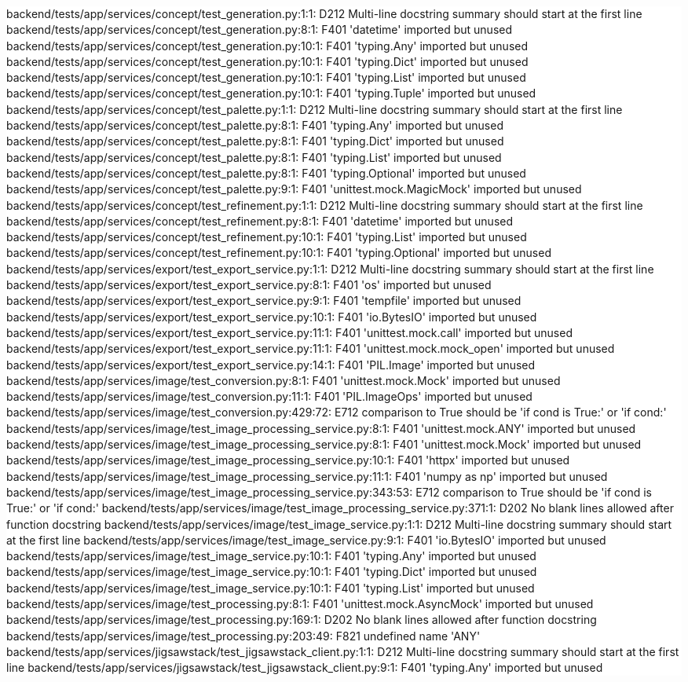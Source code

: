 backend/tests/app/services/concept/test_generation.py:1:1: D212 Multi-line docstring summary should start at the first line
backend/tests/app/services/concept/test_generation.py:8:1: F401 'datetime' imported but unused
backend/tests/app/services/concept/test_generation.py:10:1: F401 'typing.Any' imported but unused
backend/tests/app/services/concept/test_generation.py:10:1: F401 'typing.Dict' imported but unused
backend/tests/app/services/concept/test_generation.py:10:1: F401 'typing.List' imported but unused
backend/tests/app/services/concept/test_generation.py:10:1: F401 'typing.Tuple' imported but unused
backend/tests/app/services/concept/test_palette.py:1:1: D212 Multi-line docstring summary should start at the first line
backend/tests/app/services/concept/test_palette.py:8:1: F401 'typing.Any' imported but unused
backend/tests/app/services/concept/test_palette.py:8:1: F401 'typing.Dict' imported but unused
backend/tests/app/services/concept/test_palette.py:8:1: F401 'typing.List' imported but unused
backend/tests/app/services/concept/test_palette.py:8:1: F401 'typing.Optional' imported but unused
backend/tests/app/services/concept/test_palette.py:9:1: F401 'unittest.mock.MagicMock' imported but unused
backend/tests/app/services/concept/test_refinement.py:1:1: D212 Multi-line docstring summary should start at the first line
backend/tests/app/services/concept/test_refinement.py:8:1: F401 'datetime' imported but unused
backend/tests/app/services/concept/test_refinement.py:10:1: F401 'typing.List' imported but unused
backend/tests/app/services/concept/test_refinement.py:10:1: F401 'typing.Optional' imported but unused
backend/tests/app/services/export/test_export_service.py:1:1: D212 Multi-line docstring summary should start at the first line
backend/tests/app/services/export/test_export_service.py:8:1: F401 'os' imported but unused
backend/tests/app/services/export/test_export_service.py:9:1: F401 'tempfile' imported but unused
backend/tests/app/services/export/test_export_service.py:10:1: F401 'io.BytesIO' imported but unused
backend/tests/app/services/export/test_export_service.py:11:1: F401 'unittest.mock.call' imported but unused
backend/tests/app/services/export/test_export_service.py:11:1: F401 'unittest.mock.mock_open' imported but unused
backend/tests/app/services/export/test_export_service.py:14:1: F401 'PIL.Image' imported but unused
backend/tests/app/services/image/test_conversion.py:8:1: F401 'unittest.mock.Mock' imported but unused
backend/tests/app/services/image/test_conversion.py:11:1: F401 'PIL.ImageOps' imported but unused
backend/tests/app/services/image/test_conversion.py:429:72: E712 comparison to True should be 'if cond is True:' or 'if cond:'
backend/tests/app/services/image/test_image_processing_service.py:8:1: F401 'unittest.mock.ANY' imported but unused
backend/tests/app/services/image/test_image_processing_service.py:8:1: F401 'unittest.mock.Mock' imported but unused
backend/tests/app/services/image/test_image_processing_service.py:10:1: F401 'httpx' imported but unused
backend/tests/app/services/image/test_image_processing_service.py:11:1: F401 'numpy as np' imported but unused
backend/tests/app/services/image/test_image_processing_service.py:343:53: E712 comparison to True should be 'if cond is True:' or 'if cond:'
backend/tests/app/services/image/test_image_processing_service.py:371:1: D202 No blank lines allowed after function docstring
backend/tests/app/services/image/test_image_service.py:1:1: D212 Multi-line docstring summary should start at the first line
backend/tests/app/services/image/test_image_service.py:9:1: F401 'io.BytesIO' imported but unused
backend/tests/app/services/image/test_image_service.py:10:1: F401 'typing.Any' imported but unused
backend/tests/app/services/image/test_image_service.py:10:1: F401 'typing.Dict' imported but unused
backend/tests/app/services/image/test_image_service.py:10:1: F401 'typing.List' imported but unused
backend/tests/app/services/image/test_processing.py:8:1: F401 'unittest.mock.AsyncMock' imported but unused
backend/tests/app/services/image/test_processing.py:169:1: D202 No blank lines allowed after function docstring
backend/tests/app/services/image/test_processing.py:203:49: F821 undefined name 'ANY'
backend/tests/app/services/jigsawstack/test_jigsawstack_client.py:1:1: D212 Multi-line docstring summary should start at the first line
backend/tests/app/services/jigsawstack/test_jigsawstack_client.py:9:1: F401 'typing.Any' imported but unused